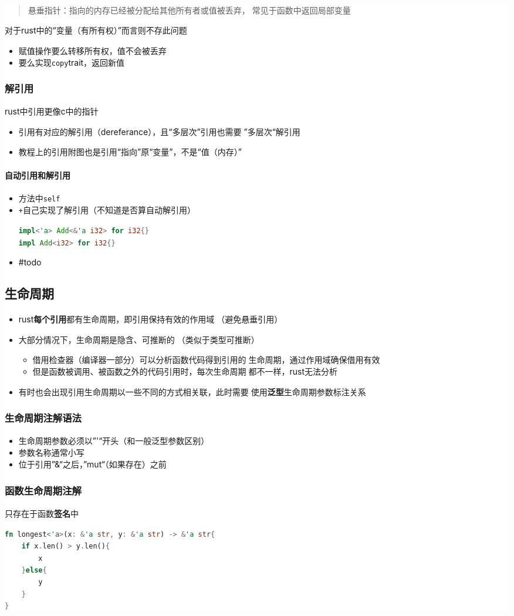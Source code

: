 >	悬垂指针：指向的内存已经被分配给其他所有者或值被丢弃，
	常见于函数中返回局部变量

对于rust中的“变量（有所有权）”而言则不存此问题
-	赋值操作要么转移所有权，值不会被丢弃
-	要么实现`copy`trait，返回新值

###	解引用

rust中引用更像c中的指针

-	引用有对应的解引用（dereferance），且“多层次”引用也需要
	”多层次“解引用

-	教程上的引用附图也是引用“指向”原“变量”，不是“值（内存）”

####	自动引用和解引用

-	方法中`self`
-	`+`自己实现了解引用（不知道是否算自动解引用）
	```rust
	impl<'a> Add<&'a i32> for i32{}
	impl Add<i32> for i32{}
	```
-	#todo

##	生命周期

-	rust**每个引用**都有生命周期，即引用保持有效的作用域
	（避免悬垂引用）
-	大部分情况下，生命周期是隐含、可推断的
	（类似于类型可推断）

	-	借用检查器（编译器一部分）可以分析函数代码得到引用的
		生命周期，通过作用域确保借用有效
	-	但是函数被调用、被函数之外的代码引用时，每次生命周期
		都不一样，rust无法分析

-	有时也会出现引用生命周期以一些不同的方式相关联，此时需要
	使用**泛型**生命周期参数标注关系

###	生命周期注解语法

-	生命周期参数必须以”'“开头（和一般泛型参数区别）
-	参数名称通常小写
-	位于引用”&“之后，”mut“（如果存在）之前

###	函数生命周期注解

只存在于函数**签名**中

```rust
fn longest<'a>(x: &'a str, y: &'a str) -> &'a str{
	if x.len() > y.len(){
		x
	}else{
		y
	}
}
```
